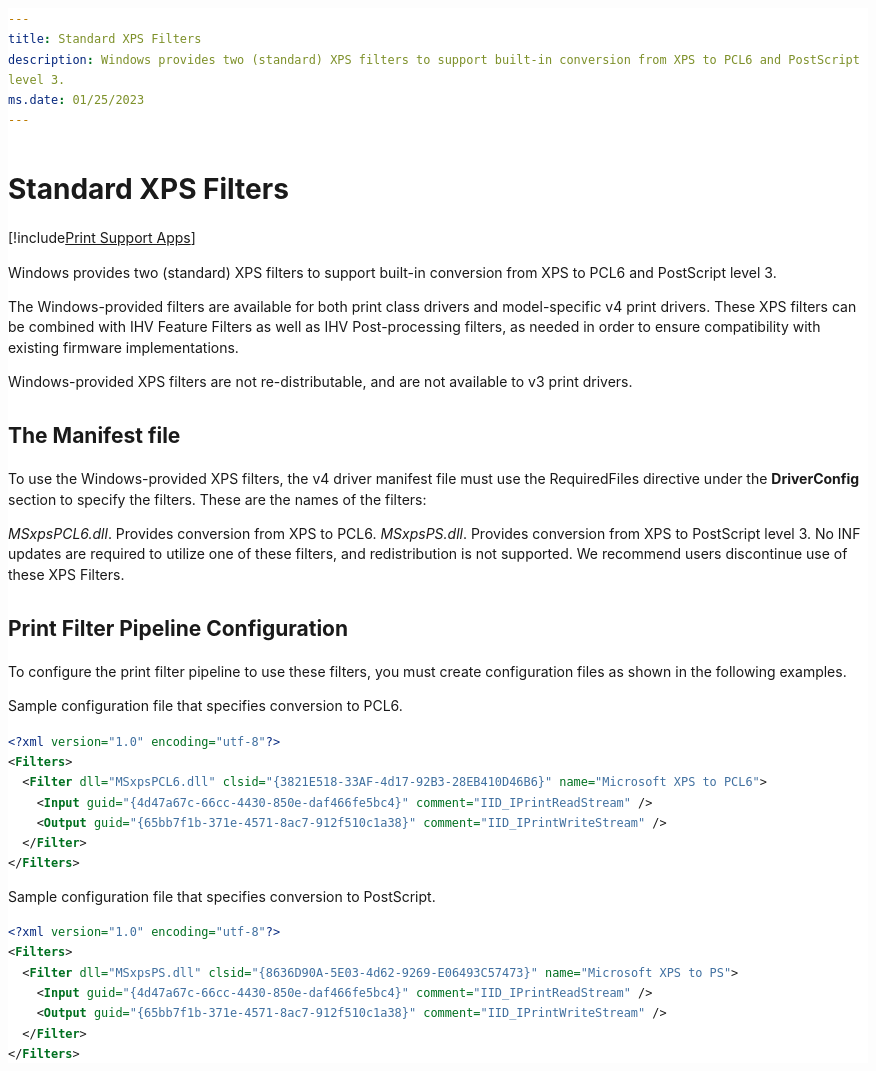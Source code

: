 ```yaml
---
title: Standard XPS Filters
description: Windows provides two (standard) XPS filters to support built-in conversion from XPS to PCL6 and PostScript level 3.
ms.date: 01/25/2023
---
```


# Standard XPS Filters

[!include[Print Support Apps](../includes/print-support-apps.md)]

Windows provides two (standard) XPS filters to support built-in conversion from XPS to PCL6 and PostScript level 3.

The Windows-provided filters are available for both print class drivers and model-specific v4 print drivers. These XPS filters can be combined with IHV Feature Filters as well as IHV Post-processing filters, as needed in order to ensure compatibility with existing firmware implementations.

Windows-provided XPS filters are not re-distributable, and are not available to v3 print drivers.

## The Manifest file

To use the Windows-provided XPS filters, the v4 driver manifest file must use the RequiredFiles directive under the **DriverConfig** section to specify the filters. These are the names of the filters:

*MSxpsPCL6.dll*. Provides conversion from XPS to PCL6.
*MSxpsPS.dll*. Provides conversion from XPS to PostScript level 3.
No INF updates are required to utilize one of these filters, and redistribution is not supported. We recommend users discontinue use of these XPS Filters.

## Print Filter Pipeline Configuration

To configure the print filter pipeline to use these filters, you must create configuration files as shown in the following examples.

Sample configuration file that specifies conversion to PCL6.

```xml
<?xml version="1.0" encoding="utf-8"?>
<Filters>
  <Filter dll="MSxpsPCL6.dll" clsid="{3821E518-33AF-4d17-92B3-28EB410D46B6}" name="Microsoft XPS to PCL6">
    <Input guid="{4d47a67c-66cc-4430-850e-daf466fe5bc4}" comment="IID_IPrintReadStream" />
    <Output guid="{65bb7f1b-371e-4571-8ac7-912f510c1a38}" comment="IID_IPrintWriteStream" />
  </Filter>  
</Filters>
```

Sample configuration file that specifies conversion to PostScript.

```xml
<?xml version="1.0" encoding="utf-8"?>
<Filters>
  <Filter dll="MSxpsPS.dll" clsid="{8636D90A-5E03-4d62-9269-E06493C57473}" name="Microsoft XPS to PS">
    <Input guid="{4d47a67c-66cc-4430-850e-daf466fe5bc4}" comment="IID_IPrintReadStream" />
    <Output guid="{65bb7f1b-371e-4571-8ac7-912f510c1a38}" comment="IID_IPrintWriteStream" />
  </Filter>  
</Filters>
```
